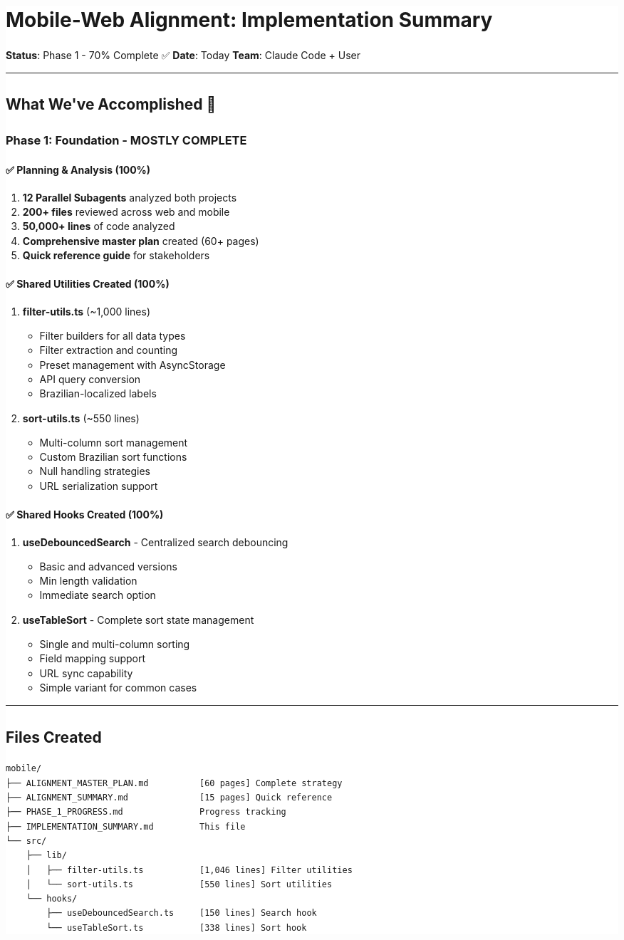 # Mobile-Web Alignment: Implementation Summary

**Status**: Phase 1 - 70% Complete ✅
**Date**: Today
**Team**: Claude Code + User

---

## What We've Accomplished 🎉

### Phase 1: Foundation - MOSTLY COMPLETE

#### ✅ Planning & Analysis (100%)
1. **12 Parallel Subagents** analyzed both projects
2. **200+ files** reviewed across web and mobile
3. **50,000+ lines** of code analyzed
4. **Comprehensive master plan** created (60+ pages)
5. **Quick reference guide** for stakeholders

#### ✅ Shared Utilities Created (100%)
1. **filter-utils.ts** (~1,000 lines)
   - Filter builders for all data types
   - Filter extraction and counting
   - Preset management with AsyncStorage
   - API query conversion
   - Brazilian-localized labels

2. **sort-utils.ts** (~550 lines)
   - Multi-column sort management
   - Custom Brazilian sort functions
   - Null handling strategies
   - URL serialization support

#### ✅ Shared Hooks Created (100%)
1. **useDebouncedSearch** - Centralized search debouncing
   - Basic and advanced versions
   - Min length validation
   - Immediate search option

2. **useTableSort** - Complete sort state management
   - Single and multi-column sorting
   - Field mapping support
   - URL sync capability
   - Simple variant for common cases

---

## Files Created

```
mobile/
├── ALIGNMENT_MASTER_PLAN.md          [60 pages] Complete strategy
├── ALIGNMENT_SUMMARY.md              [15 pages] Quick reference
├── PHASE_1_PROGRESS.md               Progress tracking
├── IMPLEMENTATION_SUMMARY.md         This file
└── src/
    ├── lib/
    │   ├── filter-utils.ts           [1,046 lines] Filter utilities
    │   └── sort-utils.ts             [550 lines] Sort utilities
    └── hooks/
        ├── useDebouncedSearch.ts     [150 lines] Search hook
        └── useTableSort.ts           [338 lines] Sort hook
```
